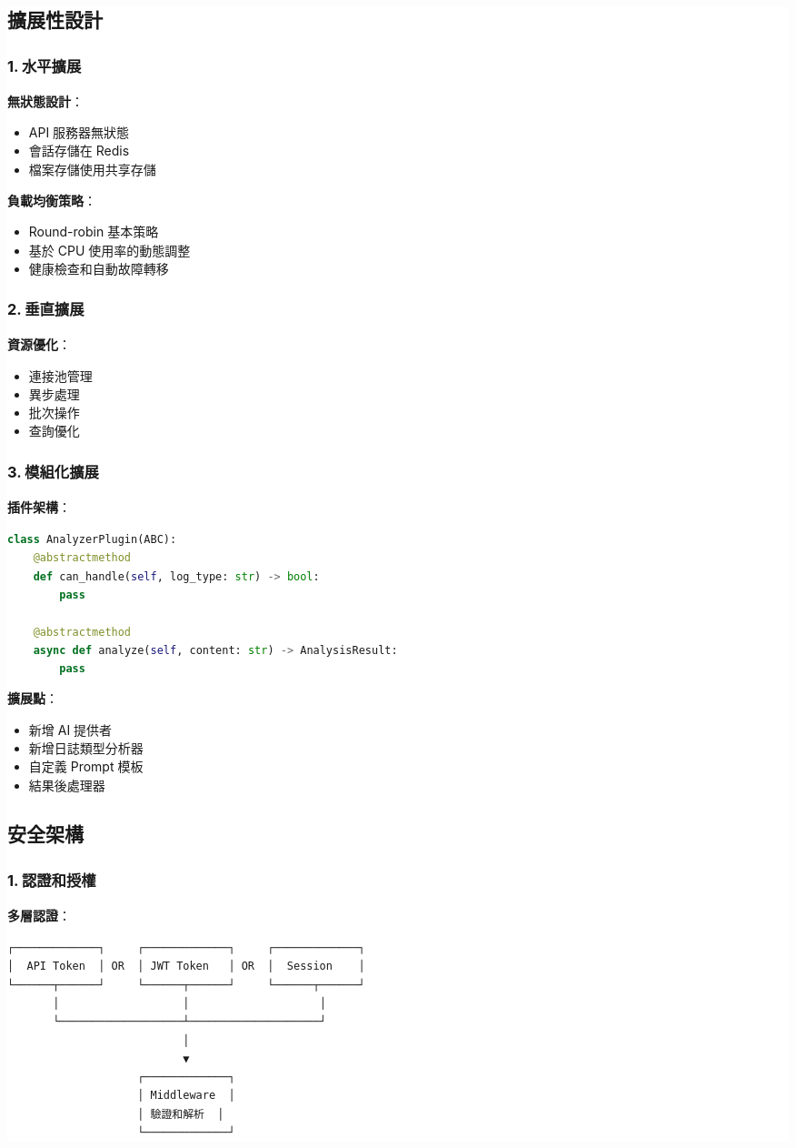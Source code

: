 ## 擴展性設計

### 1. 水平擴展

**無狀態設計**：
- API 服務器無狀態
- 會話存儲在 Redis
- 檔案存儲使用共享存儲

**負載均衡策略**：
- Round-robin 基本策略
- 基於 CPU 使用率的動態調整
- 健康檢查和自動故障轉移

### 2. 垂直擴展

**資源優化**：
- 連接池管理
- 異步處理
- 批次操作
- 查詢優化

### 3. 模組化擴展

**插件架構**：
```python
class AnalyzerPlugin(ABC):
    @abstractmethod
    def can_handle(self, log_type: str) -> bool:
        pass
    
    @abstractmethod
    async def analyze(self, content: str) -> AnalysisResult:
        pass
```

**擴展點**：
- 新增 AI 提供者
- 新增日誌類型分析器
- 自定義 Prompt 模板
- 結果後處理器

## 安全架構

### 1. 認證和授權

**多層認證**：
```
┌─────────────┐     ┌─────────────┐     ┌─────────────┐
│  API Token  │ OR  │ JWT Token   │ OR  │  Session    │
└──────┬──────┘     └──────┬──────┘     └──────┬──────┘
       │                   │                    │
       └───────────────────┴────────────────────┘
                           │
                           ▼
                    ┌─────────────┐
                    │ Middleware  │
                    │ 驗證和解析  │
                    └─────────────┘
```
